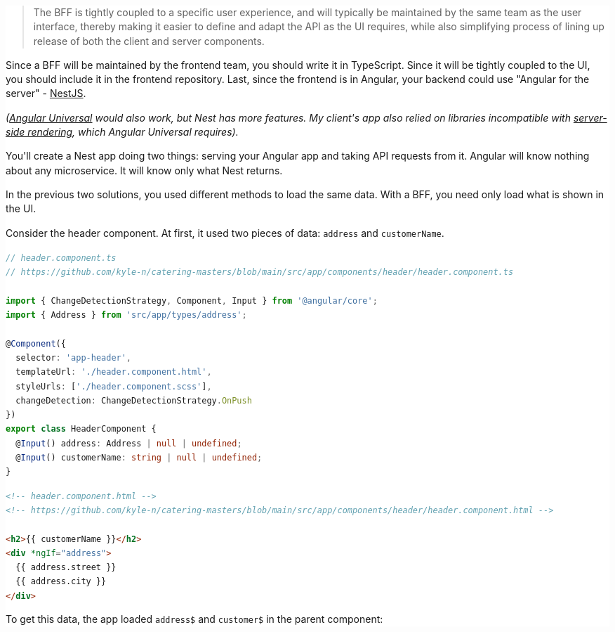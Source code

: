 > The BFF is tightly coupled to a specific user experience, and will typically be maintained by the same team as the user interface, thereby making it easier to define and adapt the API as the UI requires, while also simplifying process of lining up release of both the client and server components.

Since a BFF will be maintained by the frontend team, you should write it in TypeScript. Since it will be tightly coupled to the UI, you should include it in the frontend repository. Last, since the frontend is in Angular, your backend could use "Angular for the server" - [NestJS](https://nestjs.com).

*([Angular Universal](https://www.bitovi.com/blog/improve-angular-performance-and-seo-with-angular-universal) would also work, but Nest has more features. My client's app also relied on libraries incompatible with [server-side rendering](https://angular.io/guide/ssr), which Angular Universal requires).*

You'll create a Nest app doing two things: serving your Angular app and taking API requests from it. Angular will know nothing about any microservice. It will know only what Nest returns.

In the previous two solutions, you used different methods to load the same data. With a BFF, you need only load what is shown in the UI.

Consider the header component. At first, it used two pieces of data: `address` and `customerName`.

```typescript
// header.component.ts
// https://github.com/kyle-n/catering-masters/blob/main/src/app/components/header/header.component.ts

import { ChangeDetectionStrategy, Component, Input } from '@angular/core';
import { Address } from 'src/app/types/address';

@Component({
  selector: 'app-header',
  templateUrl: './header.component.html',
  styleUrls: ['./header.component.scss'],
  changeDetection: ChangeDetectionStrategy.OnPush
})
export class HeaderComponent {
  @Input() address: Address | null | undefined;
  @Input() customerName: string | null | undefined;
}
```

```html
<!-- header.component.html -->
<!-- https://github.com/kyle-n/catering-masters/blob/main/src/app/components/header/header.component.html -->

<h2>{{ customerName }}</h2>
<div *ngIf="address">
  {{ address.street }}
  {{ address.city }}
</div>
```

To get this data, the app loaded `address$` and `customer$` in the parent component:
